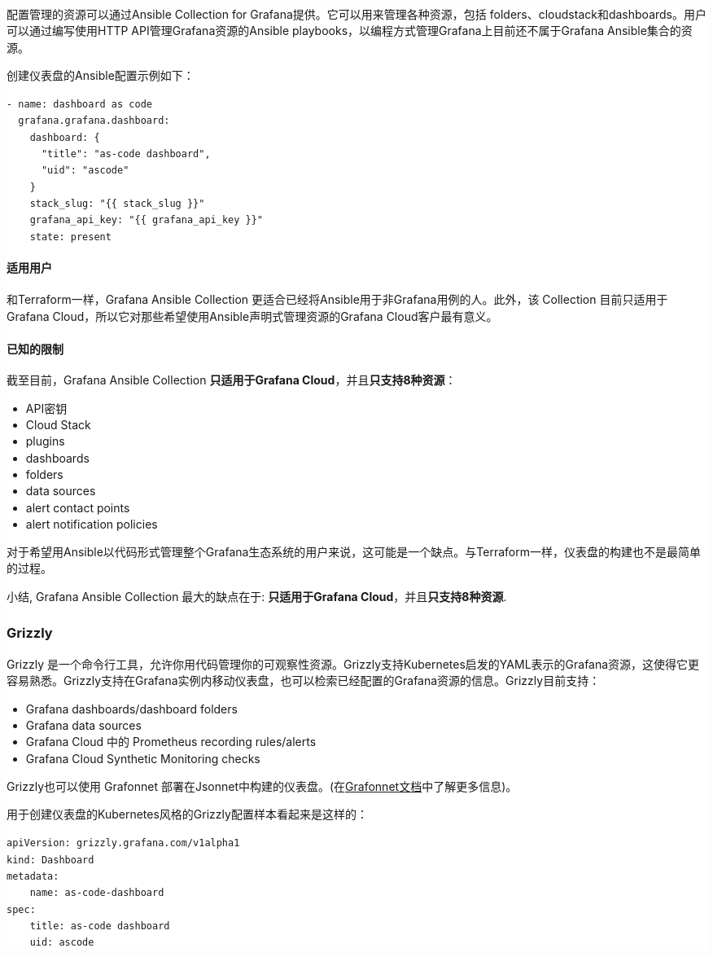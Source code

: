 配置管理的资源可以通过Ansible Collection for Grafana提供。它可以用来管理各种资源，包括 folders、cloudstack和dashboards。用户可以通过编写使用HTTP API管理Grafana资源的Ansible playbooks，以编程方式管理Grafana上目前还不属于Grafana Ansible集合的资源。

创建仪表盘的Ansible配置示例如下：

    - name: dashboard as code
      grafana.grafana.dashboard:
        dashboard: {
          "title": "as-code dashboard",
          "uid": "ascode"
        }
        stack_slug: "{{ stack_slug }}"
        grafana_api_key: "{{ grafana_api_key }}"
        state: present
    

#### 适用用户

和Terraform一样，Grafana Ansible Collection 更适合已经将Ansible用于非Grafana用例的人。此外，该 Collection 目前只适用于Grafana Cloud，所以它对那些希望使用Ansible声明式管理资源的Grafana Cloud客户最有意义。

#### 已知的限制

截至目前，Grafana Ansible Collection **只适用于Grafana Cloud**，并且**只支持8种资源**：

*   API密钥
*   Cloud Stack
*   plugins
*   dashboards
*   folders
*   data sources
*   alert contact points
*   alert notification policies

对于希望用Ansible以代码形式管理整个Grafana生态系统的用户来说，这可能是一个缺点。与Terraform一样，仪表盘的构建也不是最简单的过程。

小结, Grafana Ansible Collection 最大的缺点在于: **只适用于Grafana Cloud**，并且**只支持8种资源**.

### Grizzly

Grizzly 是一个命令行工具，允许你用代码管理你的可观察性资源。Grizzly支持Kubernetes启发的YAML表示的Grafana资源，这使得它更容易熟悉。Grizzly支持在Grafana实例内移动仪表盘，也可以检索已经配置的Grafana资源的信息。Grizzly目前支持：

*   Grafana dashboards/dashboard folders
*   Grafana data sources
*   Grafana Cloud 中的 Prometheus recording rules/alerts
*   Grafana Cloud Synthetic Monitoring checks

Grizzly也可以使用 Grafonnet 部署在Jsonnet中构建的仪表盘。(在[Grafonnet文档](https://grafana.github.io/grafonnet-lib/usage/#grizzly)中了解更多信息)。

用于创建仪表盘的Kubernetes风格的Grizzly配置样本看起来是这样的：

    apiVersion: grizzly.grafana.com/v1alpha1
    kind: Dashboard
    metadata:
        name: as-code-dashboard
    spec:
        title: as-code dashboard
        uid: ascode
    